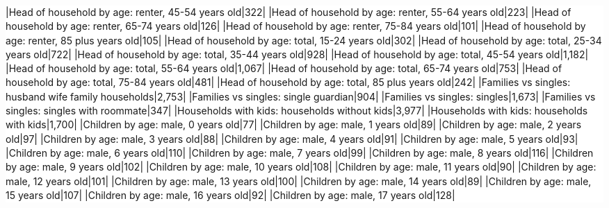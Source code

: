 |Head of household by age: renter, 45-54 years old|322|
|Head of household by age: renter, 55-64 years old|223|
|Head of household by age: renter, 65-74 years old|126|
|Head of household by age: renter, 75-84 years old|101|
|Head of household by age: renter, 85 plus years old|105|
|Head of household by age: total, 15-24 years old|302|
|Head of household by age: total, 25-34 years old|722|
|Head of household by age: total, 35-44 years old|928|
|Head of household by age: total, 45-54 years old|1,182|
|Head of household by age: total, 55-64 years old|1,067|
|Head of household by age: total, 65-74 years old|753|
|Head of household by age: total, 75-84 years old|481|
|Head of household by age: total, 85 plus years old|242|
|Families vs singles: husband wife family households|2,753|
|Families vs singles: single guardian|904|
|Families vs singles: singles|1,673|
|Families vs singles: singles with roommate|347|
|Households with kids: households without kids|3,977|
|Households with kids: households with kids|1,700|
|Children by age: male, 0 years old|77|
|Children by age: male, 1 years old|89|
|Children by age: male, 2 years old|97|
|Children by age: male, 3 years old|88|
|Children by age: male, 4 years old|91|
|Children by age: male, 5 years old|93|
|Children by age: male, 6 years old|110|
|Children by age: male, 7 years old|99|
|Children by age: male, 8 years old|116|
|Children by age: male, 9 years old|102|
|Children by age: male, 10 years old|108|
|Children by age: male, 11 years old|90|
|Children by age: male, 12 years old|101|
|Children by age: male, 13 years old|100|
|Children by age: male, 14 years old|89|
|Children by age: male, 15 years old|107|
|Children by age: male, 16 years old|92|
|Children by age: male, 17 years old|128|